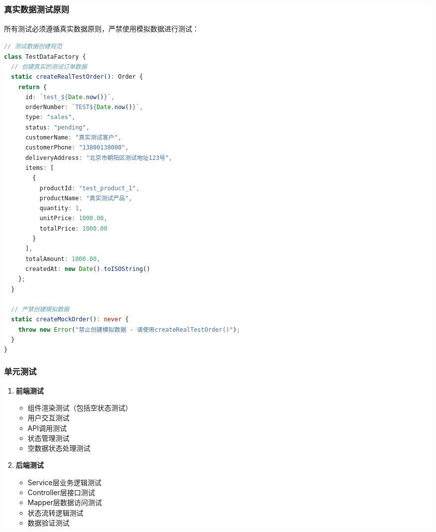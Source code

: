 ### 真实数据测试原则

所有测试必须遵循真实数据原则，严禁使用模拟数据进行测试：

```typescript
// 测试数据创建规范
class TestDataFactory {
  // 创建真实的测试订单数据
  static createRealTestOrder(): Order {
    return {
      id: `test_${Date.now()}`,
      orderNumber: `TEST${Date.now()}`,
      type: "sales",
      status: "pending",
      customerName: "真实测试客户",
      customerPhone: "13800138000",
      deliveryAddress: "北京市朝阳区测试地址123号",
      items: [
        {
          productId: "test_product_1",
          productName: "真实测试产品",
          quantity: 1,
          unitPrice: 1000.00,
          totalPrice: 1000.00
        }
      ],
      totalAmount: 1000.00,
      createdAt: new Date().toISOString()
    };
  }
  
  // 严禁创建模拟数据
  static createMockOrder(): never {
    throw new Error("禁止创建模拟数据 - 请使用createRealTestOrder()");
  }
}
```

### 单元测试

1. **前端测试**
   - 组件渲染测试（包括空状态测试）
   - 用户交互测试
   - API调用测试
   - 状态管理测试
   - 空数据状态处理测试

2. **后端测试**
   - Service层业务逻辑测试
   - Controller层接口测试
   - Mapper层数据访问测试
   - 状态流转逻辑测试
   - 数据验证测试
